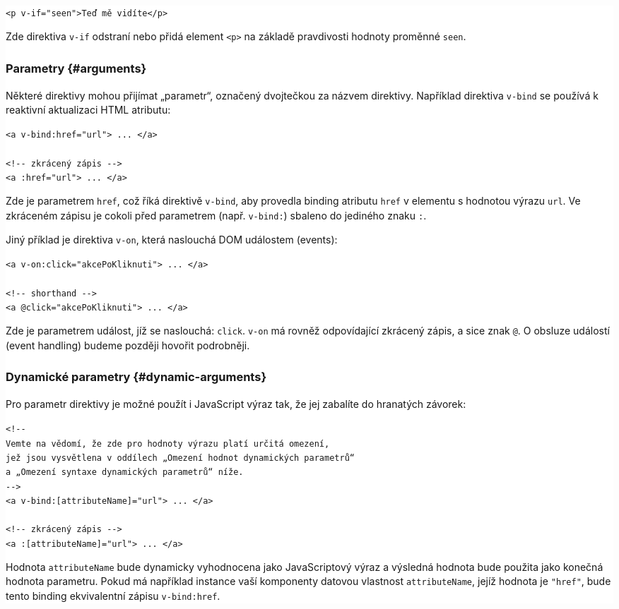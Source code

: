 ```vue-html
<p v-if="seen">Teď mě vidíte</p>
```

Zde direktiva `v-if` odstraní nebo přidá element `<p>` na základě pravdivosti hodnoty proměnné `seen`.

### Parametry {#arguments}

Některé direktivy mohou přijímat „parametr“, označený dvojtečkou za názvem direktivy. Například direktiva `v-bind` se používá k reaktivní aktualizaci HTML atributu:

```vue-html
<a v-bind:href="url"> ... </a>

<!-- zkrácený zápis -->
<a :href="url"> ... </a>
```

Zde je parametrem `href`, což říká direktivě `v-bind`, aby provedla binding atributu `href` v elementu s hodnotou výrazu `url`. Ve zkráceném zápisu je cokoli před parametrem (např. `v-bind:`) sbaleno do jediného znaku `:`.

Jiný příklad je direktiva `v-on`, která naslouchá DOM událostem (events):

```vue-html
<a v-on:click="akcePoKliknuti"> ... </a>

<!-- shorthand -->
<a @click="akcePoKliknuti"> ... </a>
```

Zde je parametrem událost, jíž se naslouchá: `click`. `v-on` má rovněž odpovídající zkrácený zápis, a sice znak `@`. O obsluze událostí (event handling) budeme později hovořit podrobněji.

### Dynamické parametry {#dynamic-arguments}

Pro parametr direktivy je možné použít i JavaScript výraz tak, že jej zabalíte do hranatých závorek:

```vue-html
<!--
Vemte na vědomí, že zde pro hodnoty výrazu platí určitá omezení,
jež jsou vysvětlena v oddílech „Omezení hodnot dynamických parametrů“
a „Omezení syntaxe dynamických parametrů“ níže.
-->
<a v-bind:[attributeName]="url"> ... </a>

<!-- zkrácený zápis -->
<a :[attributeName]="url"> ... </a>
```

Hodnota `attributeName` bude dynamicky vyhodnocena jako JavaScriptový výraz a&nbsp;výsledná hodnota bude použita jako konečná hodnota parametru. Pokud má například instance vaší komponenty datovou vlastnost `attributeName`, jejíž hodnota je `"href"`, bude tento binding ekvivalentní zápisu `v-bind:href`.
